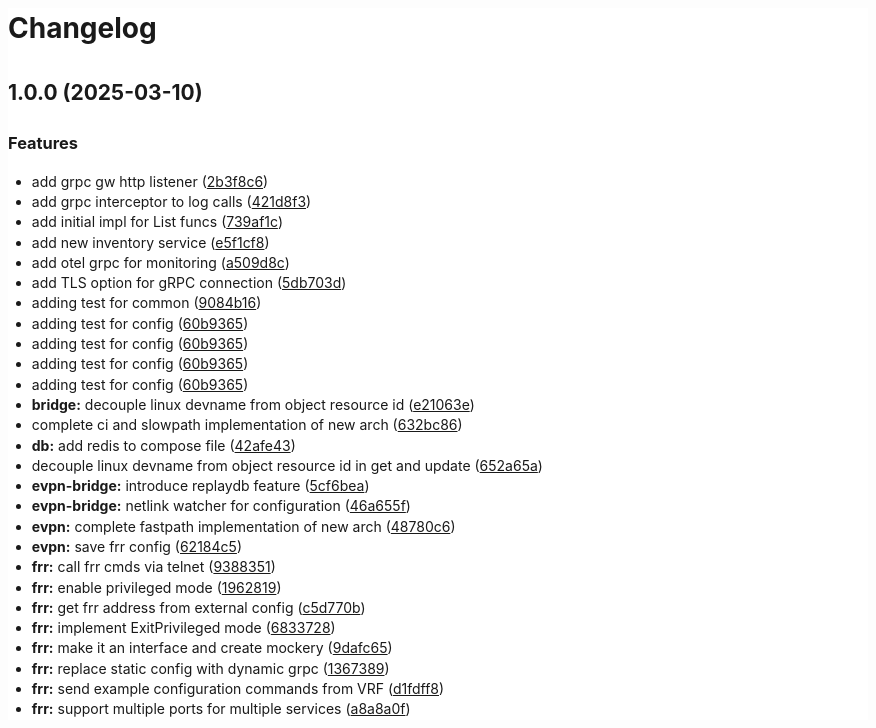 # Changelog

## 1.0.0 (2025-03-10)


### Features

* add grpc gw http listener ([2b3f8c6](https://github.com/mardim91/opi-evpn-bridge/commit/2b3f8c6b23b244e25ddf194f2fdfbdc0006efa88))
* add grpc interceptor to log calls ([421d8f3](https://github.com/mardim91/opi-evpn-bridge/commit/421d8f3bb8eb65e3c494769d0c8957a0dc876912))
* add initial impl for List funcs ([739af1c](https://github.com/mardim91/opi-evpn-bridge/commit/739af1c5f3bf69b24c7e55df2ae03f5e65dbaa2f))
* add new inventory service ([e5f1cf8](https://github.com/mardim91/opi-evpn-bridge/commit/e5f1cf80d89ca5cd7725b5f700b5d7b9f3fa99f9))
* add otel grpc for monitoring ([a509d8c](https://github.com/mardim91/opi-evpn-bridge/commit/a509d8c8728d144b656c8165899fc65aba8e023d))
* add TLS option for gRPC connection ([5db703d](https://github.com/mardim91/opi-evpn-bridge/commit/5db703d4e0103b222e460c66f450f03a8f207f24))
* adding test for common ([9084b16](https://github.com/mardim91/opi-evpn-bridge/commit/9084b16c0f3e418a4ea838d6d1679bc95e52f316))
* adding test for config ([60b9365](https://github.com/mardim91/opi-evpn-bridge/commit/60b9365054b33b68e06fb3c825af6fed1a1cf60f))
* adding test for config ([60b9365](https://github.com/mardim91/opi-evpn-bridge/commit/60b9365054b33b68e06fb3c825af6fed1a1cf60f))
* adding test for config ([60b9365](https://github.com/mardim91/opi-evpn-bridge/commit/60b9365054b33b68e06fb3c825af6fed1a1cf60f))
* adding test for config ([60b9365](https://github.com/mardim91/opi-evpn-bridge/commit/60b9365054b33b68e06fb3c825af6fed1a1cf60f))
* **bridge:** decouple linux devname from object resource id ([e21063e](https://github.com/mardim91/opi-evpn-bridge/commit/e21063efd3dc083be308e2aa19ac92bdbb4ebdbe))
* complete ci and slowpath implementation of new arch ([632bc86](https://github.com/mardim91/opi-evpn-bridge/commit/632bc8641e6eb863ae2a15af47627c7812e5e4f2))
* **db:** add redis to compose file ([42afe43](https://github.com/mardim91/opi-evpn-bridge/commit/42afe437686d46845ea8a12821a537044f89bdf5))
* decouple linux devname from object resource id in get and update ([652a65a](https://github.com/mardim91/opi-evpn-bridge/commit/652a65a5d225890438386553b64db6d1b41a0cfc))
* **evpn-bridge:** introduce replaydb feature ([5cf6bea](https://github.com/mardim91/opi-evpn-bridge/commit/5cf6beaee97483161ea702d80df3e281fd0decc3))
* **evpn-bridge:** netlink watcher for configuration ([46a655f](https://github.com/mardim91/opi-evpn-bridge/commit/46a655fd2ac4c208c4ec00565cce4b4f677f076e))
* **evpn:** complete fastpath implementation of new arch ([48780c6](https://github.com/mardim91/opi-evpn-bridge/commit/48780c658873abf074d52607a47f4e3b7b218cc9))
* **evpn:** save frr config ([62184c5](https://github.com/mardim91/opi-evpn-bridge/commit/62184c576733449386be9fa76e90843b021bcdf8))
* **frr:** call frr cmds via telnet ([9388351](https://github.com/mardim91/opi-evpn-bridge/commit/938835179ed125549d4d652e1c555da1419075fa))
* **frr:** enable privileged mode ([1962819](https://github.com/mardim91/opi-evpn-bridge/commit/19628194a1fb966b8805ae1d91f2fbc02306a722))
* **frr:** get frr address from external config ([c5d770b](https://github.com/mardim91/opi-evpn-bridge/commit/c5d770b689af84fe1cea678c5d79b0a3dc045bc6))
* **frr:** implement ExitPrivileged mode ([6833728](https://github.com/mardim91/opi-evpn-bridge/commit/683372858e4866d25e4a7de861944428a5c5b538))
* **frr:** make it an interface and create mockery ([9dafc65](https://github.com/mardim91/opi-evpn-bridge/commit/9dafc6524fcab5f95e1fa88bc868bf9d8c78e0e0))
* **frr:** replace static config with dynamic grpc ([1367389](https://github.com/mardim91/opi-evpn-bridge/commit/13673895d07ec42e27ae842634dc591c5915cb29))
* **frr:** send example configuration commands from VRF ([d1fdff8](https://github.com/mardim91/opi-evpn-bridge/commit/d1fdff8095338c3e501e4e5e0a7eb98b88f1b786))
* **frr:** support multiple ports for multiple services ([a8a8a0f](https://github.com/mardim91/opi-evpn-bridge/commit/a8a8a0ff610f5b6a9b916f5bbdb9cd8bc9568b48))